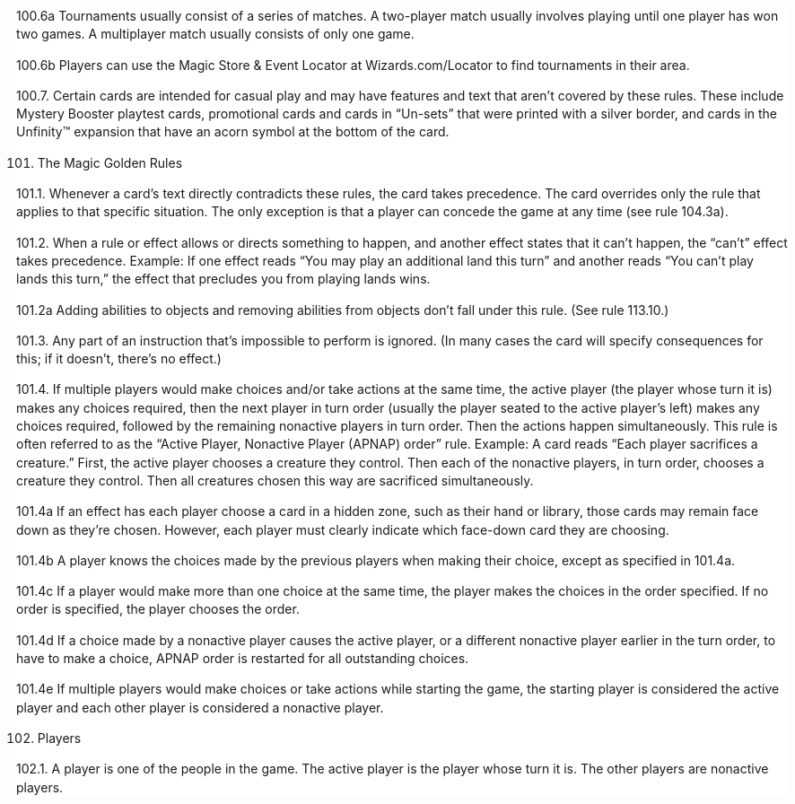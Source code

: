 100.6a Tournaments usually consist of a series of matches. A two-player match usually involves playing until one player has won two games. A multiplayer match usually consists of only one game.

100.6b Players can use the Magic Store & Event Locator at Wizards.com/Locator to find tournaments in their area.

100.7. Certain cards are intended for casual play and may have features and text that aren’t covered by these rules. These include Mystery Booster playtest cards, promotional cards and cards in “Un-sets” that were printed with a silver border, and cards in the Unfinity™ expansion that have an acorn symbol at the bottom of the card.

101. The Magic Golden Rules

101.1. Whenever a card’s text directly contradicts these rules, the card takes precedence. The card overrides only the rule that applies to that specific situation. The only exception is that a player can concede the game at any time (see rule 104.3a).

101.2. When a rule or effect allows or directs something to happen, and another effect states that it can’t happen, the “can’t” effect takes precedence.
Example: If one effect reads “You may play an additional land this turn” and another reads “You can’t play lands this turn,” the effect that precludes you from playing lands wins.

101.2a Adding abilities to objects and removing abilities from objects don’t fall under this rule. (See rule 113.10.)

101.3. Any part of an instruction that’s impossible to perform is ignored. (In many cases the card will specify consequences for this; if it doesn’t, there’s no effect.)

101.4. If multiple players would make choices and/or take actions at the same time, the active player (the player whose turn it is) makes any choices required, then the next player in turn order (usually the player seated to the active player’s left) makes any choices required, followed by the remaining nonactive players in turn order. Then the actions happen simultaneously. This rule is often referred to as the “Active Player, Nonactive Player (APNAP) order” rule.
Example: A card reads “Each player sacrifices a creature.” First, the active player chooses a creature they control. Then each of the nonactive players, in turn order, chooses a creature they control. Then all creatures chosen this way are sacrificed simultaneously.

101.4a If an effect has each player choose a card in a hidden zone, such as their hand or library, those cards may remain face down as they’re chosen. However, each player must clearly indicate which face-down card they are choosing.

101.4b A player knows the choices made by the previous players when making their choice, except as specified in 101.4a.

101.4c If a player would make more than one choice at the same time, the player makes the choices in the order specified. If no order is specified, the player chooses the order.

101.4d If a choice made by a nonactive player causes the active player, or a different nonactive player earlier in the turn order, to have to make a choice, APNAP order is restarted for all outstanding choices.

101.4e If multiple players would make choices or take actions while starting the game, the starting player is considered the active player and each other player is considered a nonactive player.

102. Players

102.1. A player is one of the people in the game. The active player is the player whose turn it is. The other players are nonactive players.
